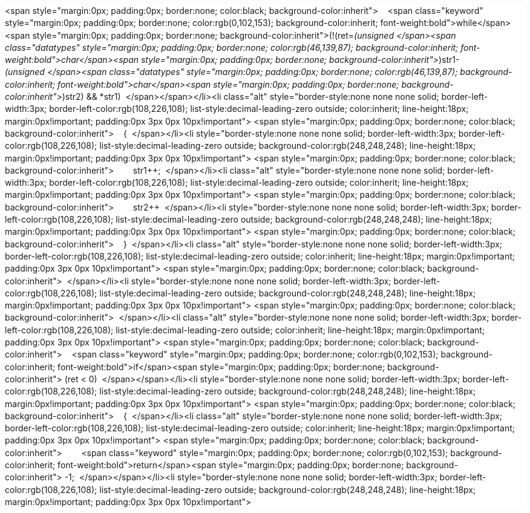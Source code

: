 &#60;span style="margin:0px; padding:0px; border:none; color:black; background-color:inherit"&#62;&nbsp;&nbsp;&nbsp;&nbsp;&#60;span class="keyword" style="margin:0px; padding:0px; border:none; color:rgb(0,102,153); background-color:inherit; font-weight:bold"&#62;while&#60;/span&#62;&#60;span style="margin:0px; padding:0px; border:none; background-color:inherit"&#62;(!(ret=*(unsigned&nbsp;&#60;/span&#62;&#60;span class="datatypes" style="margin:0px; padding:0px; border:none; color:rgb(46,139,87); background-color:inherit; font-weight:bold"&#62;char&#60;/span&#62;&#60;span style="margin:0px; padding:0px; border:none; background-color:inherit"&#62;*)str1-*(unsigned&nbsp;&#60;/span&#62;&#60;span class="datatypes" style="margin:0px; padding:0px; border:none; color:rgb(46,139,87); background-color:inherit; font-weight:bold"&#62;char&#60;/span&#62;&#60;span style="margin:0px; padding:0px; border:none; background-color:inherit"&#62;*)str2)&nbsp;&amp;&amp;&nbsp;*str1)&nbsp;&nbsp;&#60;/span&#62;&#60;/span&#62;&#60;/li&#62;&#60;li class="alt" style="border-style:none none none solid; border-left-width:3px; border-left-color:rgb(108,226,108); list-style:decimal-leading-zero outside; color:inherit; line-height:18px; margin:0px!important; padding:0px 3px 0px 10px!important"&#62;
&#60;span style="margin:0px; padding:0px; border:none; color:black; background-color:inherit"&#62;&nbsp;&nbsp;&nbsp;&nbsp;{&nbsp;&nbsp;&#60;/span&#62;&#60;/li&#62;&#60;li style="border-style:none none none solid; border-left-width:3px; border-left-color:rgb(108,226,108); list-style:decimal-leading-zero outside; background-color:rgb(248,248,248); line-height:18px; margin:0px!important; padding:0px 3px 0px 10px!important"&#62;
&#60;span style="margin:0px; padding:0px; border:none; color:black; background-color:inherit"&#62;&nbsp;&nbsp;&nbsp;&nbsp;&nbsp;&nbsp;&nbsp;&nbsp;str1&#43;&#43;;&nbsp;&nbsp;&#60;/span&#62;&#60;/li&#62;&#60;li class="alt" style="border-style:none none none solid; border-left-width:3px; border-left-color:rgb(108,226,108); list-style:decimal-leading-zero outside; color:inherit; line-height:18px; margin:0px!important; padding:0px 3px 0px 10px!important"&#62;
&#60;span style="margin:0px; padding:0px; border:none; color:black; background-color:inherit"&#62;&nbsp;&nbsp;&nbsp;&nbsp;&nbsp;&nbsp;&nbsp;&nbsp;str2&#43;&#43;&nbsp;&nbsp;&#60;/span&#62;&#60;/li&#62;&#60;li style="border-style:none none none solid; border-left-width:3px; border-left-color:rgb(108,226,108); list-style:decimal-leading-zero outside; background-color:rgb(248,248,248); line-height:18px; margin:0px!important; padding:0px 3px 0px 10px!important"&#62;
&#60;span style="margin:0px; padding:0px; border:none; color:black; background-color:inherit"&#62;&nbsp;&nbsp;&nbsp;&nbsp;}&nbsp;&nbsp;&#60;/span&#62;&#60;/li&#62;&#60;li class="alt" style="border-style:none none none solid; border-left-width:3px; border-left-color:rgb(108,226,108); list-style:decimal-leading-zero outside; color:inherit; line-height:18px; margin:0px!important; padding:0px 3px 0px 10px!important"&#62;
&#60;span style="margin:0px; padding:0px; border:none; color:black; background-color:inherit"&#62;&nbsp;&nbsp;&#60;/span&#62;&#60;/li&#62;&#60;li style="border-style:none none none solid; border-left-width:3px; border-left-color:rgb(108,226,108); list-style:decimal-leading-zero outside; background-color:rgb(248,248,248); line-height:18px; margin:0px!important; padding:0px 3px 0px 10px!important"&#62;
&#60;span style="margin:0px; padding:0px; border:none; color:black; background-color:inherit"&#62;&nbsp;&nbsp;&#60;/span&#62;&#60;/li&#62;&#60;li class="alt" style="border-style:none none none solid; border-left-width:3px; border-left-color:rgb(108,226,108); list-style:decimal-leading-zero outside; color:inherit; line-height:18px; margin:0px!important; padding:0px 3px 0px 10px!important"&#62;
&#60;span style="margin:0px; padding:0px; border:none; color:black; background-color:inherit"&#62;&nbsp;&nbsp;&nbsp;&nbsp;&#60;span class="keyword" style="margin:0px; padding:0px; border:none; color:rgb(0,102,153); background-color:inherit; font-weight:bold"&#62;if&#60;/span&#62;&#60;span style="margin:0px; padding:0px; border:none; background-color:inherit"&#62;&nbsp;(ret&nbsp;&lt;&nbsp;0)&nbsp;&nbsp;&#60;/span&#62;&#60;/span&#62;&#60;/li&#62;&#60;li style="border-style:none none none solid; border-left-width:3px; border-left-color:rgb(108,226,108); list-style:decimal-leading-zero outside; background-color:rgb(248,248,248); line-height:18px; margin:0px!important; padding:0px 3px 0px 10px!important"&#62;
&#60;span style="margin:0px; padding:0px; border:none; color:black; background-color:inherit"&#62;&nbsp;&nbsp;&nbsp;&nbsp;{&nbsp;&nbsp;&#60;/span&#62;&#60;/li&#62;&#60;li class="alt" style="border-style:none none none solid; border-left-width:3px; border-left-color:rgb(108,226,108); list-style:decimal-leading-zero outside; color:inherit; line-height:18px; margin:0px!important; padding:0px 3px 0px 10px!important"&#62;
&#60;span style="margin:0px; padding:0px; border:none; color:black; background-color:inherit"&#62;&nbsp;&nbsp;&nbsp;&nbsp;&nbsp;&nbsp;&nbsp;&nbsp;&#60;span class="keyword" style="margin:0px; padding:0px; border:none; color:rgb(0,102,153); background-color:inherit; font-weight:bold"&#62;return&#60;/span&#62;&#60;span style="margin:0px; padding:0px; border:none; background-color:inherit"&#62;&nbsp;-1;&nbsp;&nbsp;&#60;/span&#62;&#60;/span&#62;&#60;/li&#62;&#60;li style="border-style:none none none solid; border-left-width:3px; border-left-color:rgb(108,226,108); list-style:decimal-leading-zero outside; background-color:rgb(248,248,248); line-height:18px; margin:0px!important; padding:0px 3px 0px 10px!important"&#62;